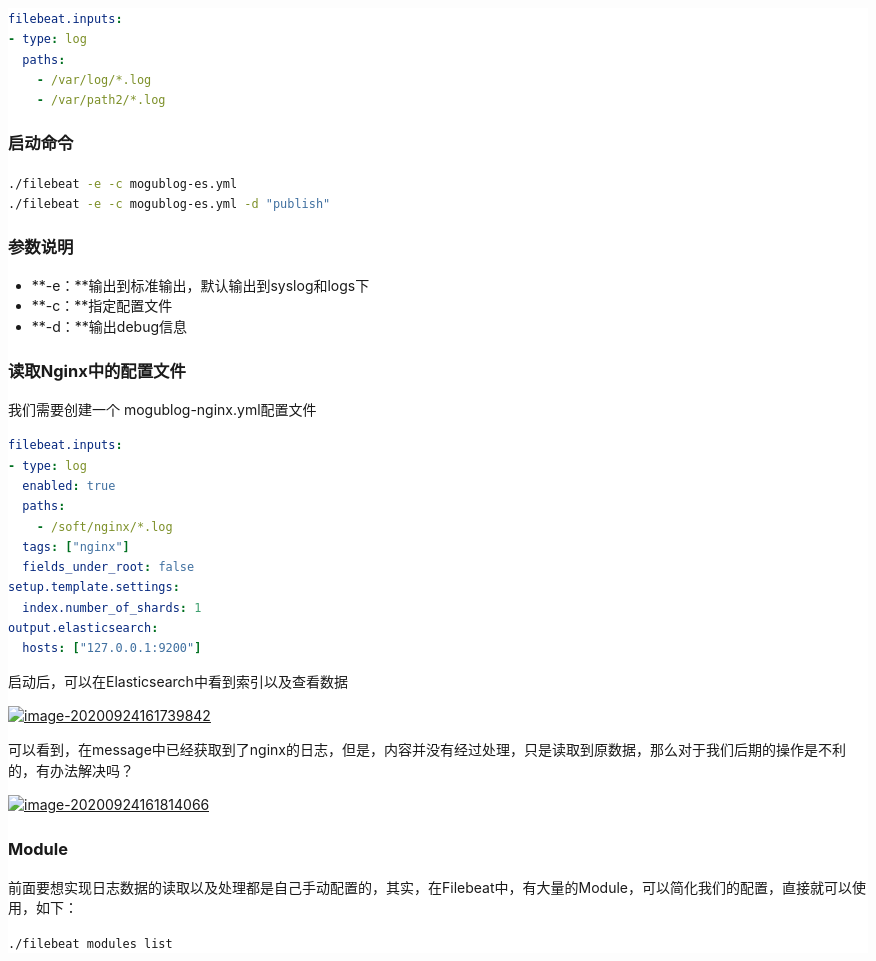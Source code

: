 ```yml
filebeat.inputs:
- type: log
  paths:
    - /var/log/*.log
    - /var/path2/*.log
```

### 启动命令

```bash
./filebeat -e -c mogublog-es.yml
./filebeat -e -c mogublog-es.yml -d "publish"
```

### 参数说明

- **-e：**输出到标准输出，默认输出到syslog和logs下
- **-c：**指定配置文件
- **-d：**输出debug信息

### 读取Nginx中的配置文件

我们需要创建一个 mogublog-nginx.yml配置文件

```yml
filebeat.inputs:
- type: log
  enabled: true
  paths:
    - /soft/nginx/*.log
  tags: ["nginx"]
  fields_under_root: false 
setup.template.settings:
  index.number_of_shards: 1
output.elasticsearch:
  hosts: ["127.0.0.1:9200"]
```

启动后，可以在Elasticsearch中看到索引以及查看数据

[![image-20200924161739842](http://victorfengming.gitee.io/elk/2_Beats%E5%85%A5%E9%97%A8%E7%AE%80%E4%BB%8B/images/image-20200924161739842.png)](http://victorfengming.gitee.io/elk/2_Beats入门简介/images/image-20200924161739842.png)

可以看到，在message中已经获取到了nginx的日志，但是，内容并没有经过处理，只是读取到原数据，那么对于我们后期的操作是不利的，有办法解决吗？

[![image-20200924161814066](http://victorfengming.gitee.io/elk/2_Beats%E5%85%A5%E9%97%A8%E7%AE%80%E4%BB%8B/images/image-20200924161814066.png)](http://victorfengming.gitee.io/elk/2_Beats入门简介/images/image-20200924161814066.png)

### Module

前面要想实现日志数据的读取以及处理都是自己手动配置的，其实，在Filebeat中，有大量的Module，可以简化我们的配置，直接就可以使用，如下：

```bash
./filebeat modules list
```
